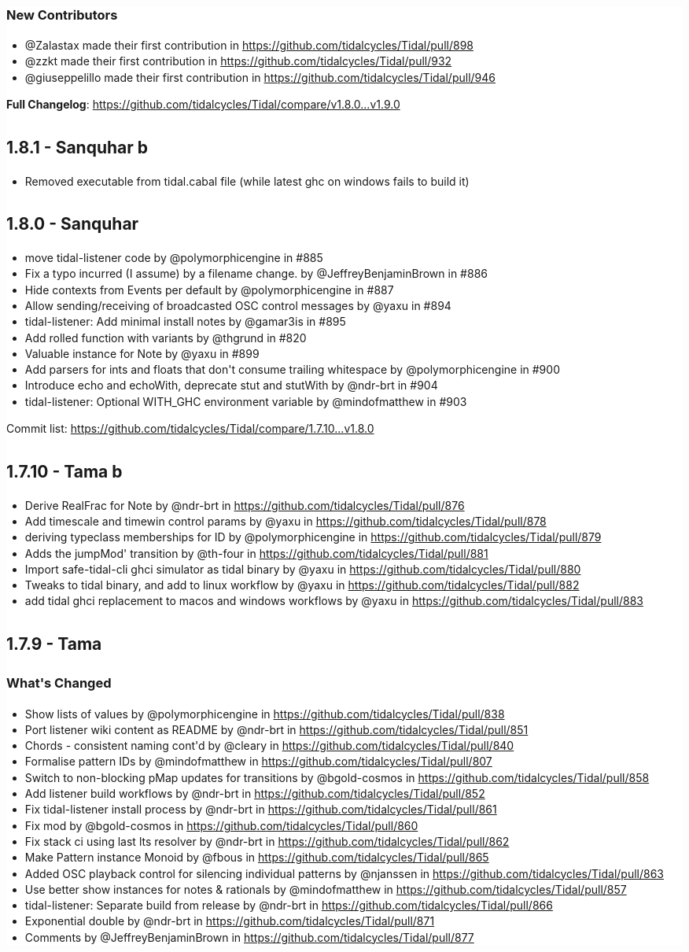 ### New Contributors
* @Zalastax made their first contribution in https://github.com/tidalcycles/Tidal/pull/898
* @zzkt made their first contribution in https://github.com/tidalcycles/Tidal/pull/932
* @giuseppelillo made their first contribution in https://github.com/tidalcycles/Tidal/pull/946

**Full Changelog**: https://github.com/tidalcycles/Tidal/compare/v1.8.0...v1.9.0

## 1.8.1 - Sanquhar b
* Removed executable from tidal.cabal file (while latest ghc on windows fails to build it)

## 1.8.0 - Sanquhar
* move tidal-listener code by @polymorphicengine in #885
* Fix a typo incurred (I assume) by a filename change. by @JeffreyBenjaminBrown in #886
* Hide contexts from Events per default by @polymorphicengine in #887
* Allow sending/receiving of broadcasted OSC control messages by @yaxu in #894
* tidal-listener: Add minimal install notes by @gamar3is in #895
* Add rolled function with variants by @thgrund in #820
* Valuable instance for Note by @yaxu in #899
* Add parsers for ints and floats that don't consume trailing whitespace by @polymorphicengine in #900
* Introduce echo and echoWith, deprecate stut and stutWith by @ndr-brt in #904
* tidal-listener: Optional WITH_GHC environment variable by @mindofmatthew in #903

Commit list: https://github.com/tidalcycles/Tidal/compare/1.7.10...v1.8.0

## 1.7.10 - Tama b
* Derive RealFrac for Note by @ndr-brt in https://github.com/tidalcycles/Tidal/pull/876
* Add timescale and timewin control params by @yaxu in https://github.com/tidalcycles/Tidal/pull/878
* deriving typeclass memberships for ID by @polymorphicengine in https://github.com/tidalcycles/Tidal/pull/879
* Adds the jumpMod' transition by @th-four in https://github.com/tidalcycles/Tidal/pull/881
* Import safe-tidal-cli ghci simulator as tidal binary by @yaxu in https://github.com/tidalcycles/Tidal/pull/880
* Tweaks to tidal binary, and add to linux workflow by @yaxu in https://github.com/tidalcycles/Tidal/pull/882
* add tidal ghci replacement to macos and windows workflows by @yaxu in https://github.com/tidalcycles/Tidal/pull/883

## 1.7.9 - Tama

### What's Changed
* Show lists of values by @polymorphicengine in https://github.com/tidalcycles/Tidal/pull/838
* Port listener wiki content as README by @ndr-brt in https://github.com/tidalcycles/Tidal/pull/851
* Chords - consistent naming cont'd by @cleary in https://github.com/tidalcycles/Tidal/pull/840
* Formalise pattern IDs by @mindofmatthew in https://github.com/tidalcycles/Tidal/pull/807
* Switch to non-blocking pMap updates for transitions by @bgold-cosmos in https://github.com/tidalcycles/Tidal/pull/858
* Add listener build workflows by @ndr-brt in https://github.com/tidalcycles/Tidal/pull/852
* Fix tidal-listener install process by @ndr-brt in https://github.com/tidalcycles/Tidal/pull/861
* Fix mod by @bgold-cosmos in https://github.com/tidalcycles/Tidal/pull/860
* Fix stack ci using last lts resolver by @ndr-brt in https://github.com/tidalcycles/Tidal/pull/862
* Make Pattern instance Monoid by @fbous in https://github.com/tidalcycles/Tidal/pull/865
* Added OSC playback control for silencing individual patterns by @njanssen in https://github.com/tidalcycles/Tidal/pull/863
* Use better show instances for notes & rationals by @mindofmatthew in https://github.com/tidalcycles/Tidal/pull/857
* tidal-listener: Separate build from release by @ndr-brt in https://github.com/tidalcycles/Tidal/pull/866
* Exponential double by @ndr-brt in https://github.com/tidalcycles/Tidal/pull/871
* Comments by @JeffreyBenjaminBrown in https://github.com/tidalcycles/Tidal/pull/877